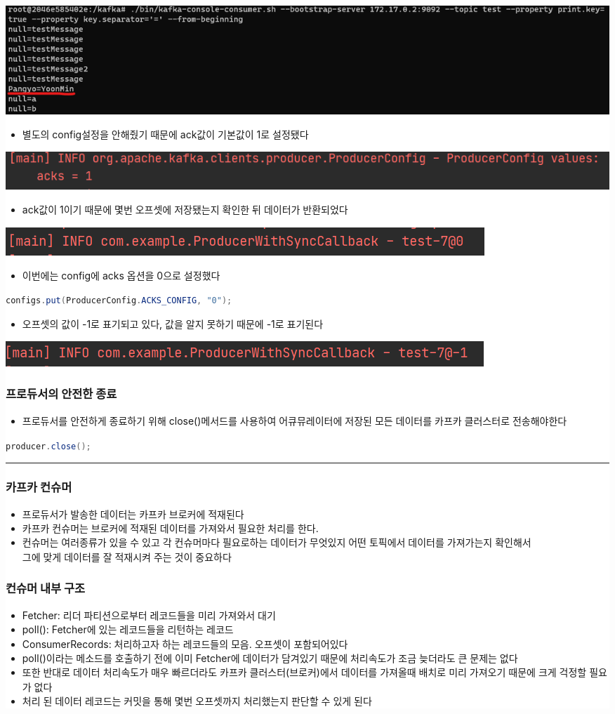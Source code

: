 <img src="./img/11.png">

* 별도의 config설정을 안해줬기 때문에 ack값이 기본값이 1로 설정됐다

<img src="./img/12.png">

* ack값이 1이기 때문에 몇번 오프셋에 저장됐는지 확인한 뒤 데이터가 반환되었다

<img src="./img/13.png">

* 이번에는 config에 acks 옵션을 0으로 설정했다
```java
configs.put(ProducerConfig.ACKS_CONFIG, "0");
```
* 오프셋의 값이 -1로 표기되고 있다, 값을 알지 못하기 때문에 -1로 표기된다

<img src="./img/14.png">

### 프로듀서의 안전한 종료
* 프로듀서를 안전하게 종료하기 위해 close()메서드를 사용하여 어큐뮤레이터에 저장된 모든 데이터를 카프카 클러스터로 전송해야한다

```java
producer.close();
```
___
### 카프카 컨슈머
* 프로듀서가 발송한 데이터는 카프카 브로커에 적재된다
* 카프카 컨슈머는 브로커에 적재된 데이터를 가져와서 필요한 처리를 한다.
* 컨슈머는 여러종류가 있을 수 있고 각 컨슈머마다 필요로하는 데이터가 무엇있지 어떤 토픽에서 데이터를 가져가는지 확인해서<br>
그에 맞게 데이터를 잘 적재시켜 주는 것이 중요하다

### 컨슈머 내부 구조
* Fetcher: 리더 파티션으로부터 레코드들을 미리 가져와서 대기
* poll(): Fetcher에 있는 레코드들을 리턴하는 레코드
* ConsumerRecords: 처리하고자 하는 레코드들의 모음. 오프셋이 포함되어있다
* poll()이라는 메소드를 호출하기 전에 이미 Fetcher에 데이터가 담겨있기 때문에 처리속도가 조금 늦더라도 큰 문제는 없다
* 또한 반대로 데이터 처리속도가 매우 빠르더라도 카프카 클러스터(브로커)에서 데이터를 가져올때 배치로 미리 가져오기 때문에 크게 걱정할 필요가 없다
* 처리 된 데이터 레코드는 커밋을 통해 몇번 오프셋까지 처리했는지 판단할 수 있게 된다
